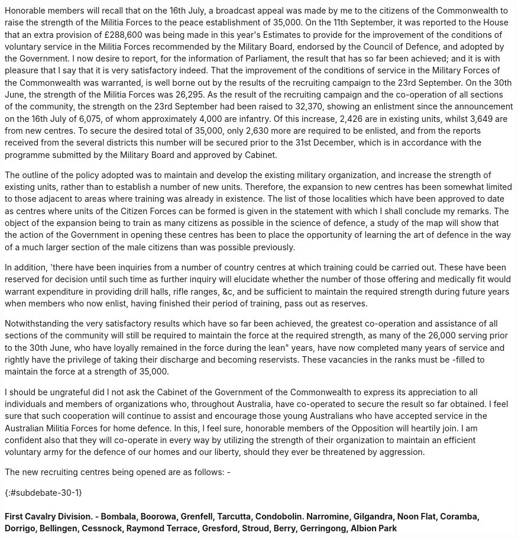 Honorable members will recall that on the 16th July, a broadcast appeal was made by me to the citizens of the Commonwealth to raise the strength of the Militia Forces to the peace establishment of 35,000. On the 11th September, it was reported to the House that an extra provision of £288,600 was being made in this year's Estimates to provide for the improvement of the conditions of voluntary service in the Militia Forces recommended by the Military Board, endorsed by the Council of Defence, and adopted by the Government. I now desire to report, for the information of Parliament, the result that has so far been achieved; and it is with pleasure that I say that it is very satisfactory indeed. That the improvement of the conditions of service in the Military Forces of the Commonwealth was warranted, is well borne out by the results of the recruiting campaign to the 23rd September. On the 30th June, the strength of the Militia Forces was 26,295. As the result of the recruiting campaign and the co-operation of all sections of the community, the strength on the 23rd September had been raised to 32,370, showing an enlistment since the announcement on the 16th July of 6,075, of whom approximately 4,000 are infantry. Of this increase, 2,426 are in existing units, whilst 3,649 are from new centres. To secure the desired total of 35,000, only 2,630 more are required to be enlisted, and from the reports received from the several districts this number will be secured prior to the 31st December, which is in accordance with the programme submitted by the Military Board and approved by Cabinet. 

The outline of the policy adopted was to maintain and develop the existing military organization, and increase the strength of existing units, rather than to establish a number of new units. Therefore, the expansion to new centres has been somewhat limited to those adjacent to areas where training was already in existence. The list of those localities which have been approved to date as centres where units of the Citizen Forces can be formed is given in the statement with which I shall conclude my remarks. The object of the expansion being to train as many citizens as possible in the science of defence, a study of the map will show that the action of the Government in opening these centres has been to place the opportunity of learning the art of defence in the way of a much larger section of the male citizens than was possible previously. 

In addition, 'there have been inquiries from a number of country centres at which training could be carried out. These have been reserved for decision until such time as further inquiry will elucidate whether the number of those offering and medically fit would warrant expenditure in providing drill halls, rifle ranges, &amp;c, and be sufficient to maintain the required strength during future years when members who now enlist, having finished their period of training, pass out as reserves. 

Notwithstanding the very satisfactory results which have so far been achieved, the greatest co-operation and assistance of all sections of the community will still be required to maintain the force at the required strength, as many of the 26,000 serving prior to the 30th June, who have loyally remained in the force during the lean" years, have now completed many years of service and rightly have the privilege of taking their discharge and becoming reservists. These vacancies in the ranks must be -filled to maintain the force at a strength of 35,000. 

I should be ungrateful did I not ask the Cabinet of the Government of the Commonwealth to express its appreciation to all individuals and members of organizations who, throughout Australia, have co-operated to secure the result so far obtained. I feel sure that such cooperation will continue to assist and encourage those young Australians who have accepted service in the Australian Militia Forces for home defence. In this, I feel sure, honorable members of the Opposition will heartily join. I am confident also that they will co-operate in every way by utilizing the strength of their organization to maintain an efficient voluntary army for the defence of our homes and our liberty, should they ever be threatened by aggression. 

The new recruiting centres being opened are as follows: - 

{:#subdebate-30-1}
#### First Cavalry Division. - Bombala, Boorowa, Grenfell, Tarcutta, Condobolin. Narromine, Gilgandra, Noon Flat, Coramba, Dorrigo, Bellingen, Cessnock, Raymond Terrace, Gresford, Stroud, Berry, Gerringong, Albion Park
